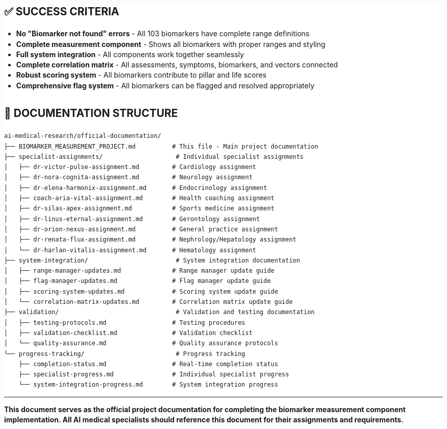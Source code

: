 ## ✅ **SUCCESS CRITERIA**

- **No "Biomarker not found" errors** - All 103 biomarkers have complete range definitions
- **Complete measurement component** - Shows all biomarkers with proper ranges and styling
- **Full system integration** - All components work together seamlessly
- **Complete correlation matrix** - All assessments, symptoms, biomarkers, and vectors connected
- **Robust scoring system** - All biomarkers contribute to pillar and life scores
- **Comprehensive flag system** - All biomarkers can be flagged and resolved appropriately

## 📁 **DOCUMENTATION STRUCTURE**

```
ai-medical-research/official-documentation/
├── BIOMARKER_MEASUREMENT_PROJECT.md          # This file - Main project documentation
├── specialist-assignments/                    # Individual specialist assignments
│   ├── dr-victor-pulse-assignment.md         # Cardiology assignment
│   ├── dr-nora-cognita-assignment.md         # Neurology assignment
│   ├── dr-elena-harmonix-assignment.md       # Endocrinology assignment
│   ├── coach-aria-vital-assignment.md        # Health coaching assignment
│   ├── dr-silas-apex-assignment.md           # Sports medicine assignment
│   ├── dr-linus-eternal-assignment.md        # Gerontology assignment
│   ├── dr-orion-nexus-assignment.md          # General practice assignment
│   ├── dr-renata-flux-assignment.md          # Nephrology/Hepatology assignment
│   └── dr-harlan-vitalis-assignment.md       # Hematology assignment
├── system-integration/                        # System integration documentation
│   ├── range-manager-updates.md              # Range manager update guide
│   ├── flag-manager-updates.md               # Flag manager update guide
│   ├── scoring-system-updates.md             # Scoring system update guide
│   └── correlation-matrix-updates.md         # Correlation matrix update guide
├── validation/                                # Validation and testing documentation
│   ├── testing-protocols.md                  # Testing procedures
│   ├── validation-checklist.md               # Validation checklist
│   └── quality-assurance.md                  # Quality assurance protocols
└── progress-tracking/                         # Progress tracking
    ├── completion-status.md                  # Real-time completion status
    ├── specialist-progress.md                # Individual specialist progress
    └── system-integration-progress.md        # System integration progress
```

---

**This document serves as the official project documentation for completing the biomarker measurement component implementation. All AI medical specialists should reference this document for their assignments and requirements.** 